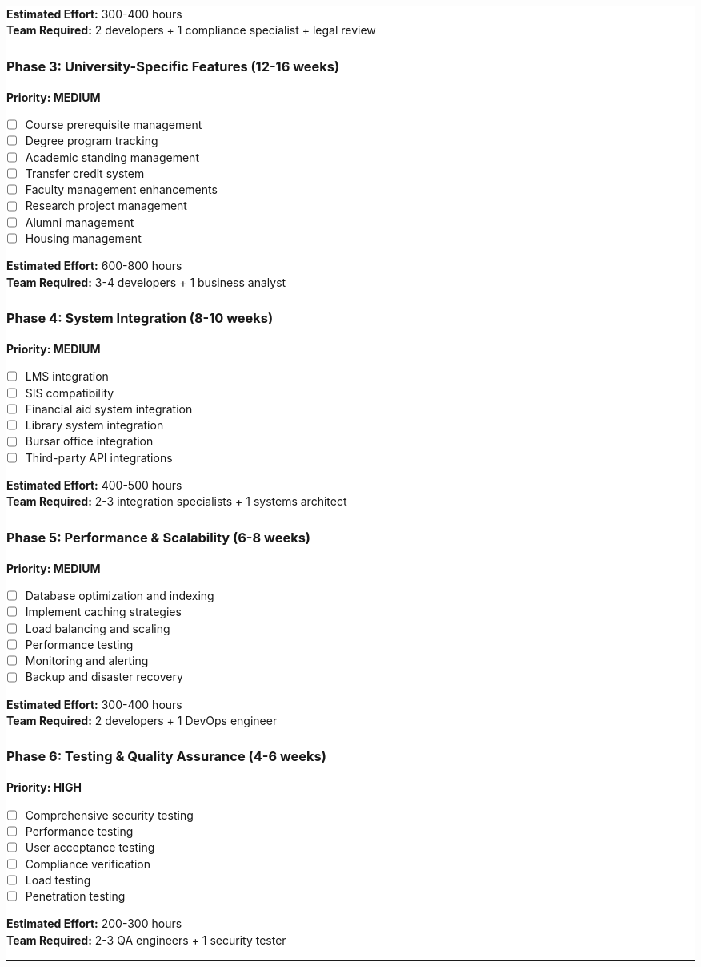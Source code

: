 **Estimated Effort:** 300-400 hours  
**Team Required:** 2 developers + 1 compliance specialist + legal review

### **Phase 3: University-Specific Features (12-16 weeks)**
**Priority: MEDIUM**
- [ ] Course prerequisite management
- [ ] Degree program tracking
- [ ] Academic standing management
- [ ] Transfer credit system
- [ ] Faculty management enhancements
- [ ] Research project management
- [ ] Alumni management
- [ ] Housing management

**Estimated Effort:** 600-800 hours  
**Team Required:** 3-4 developers + 1 business analyst

### **Phase 4: System Integration (8-10 weeks)**
**Priority: MEDIUM**
- [ ] LMS integration
- [ ] SIS compatibility
- [ ] Financial aid system integration
- [ ] Library system integration
- [ ] Bursar office integration
- [ ] Third-party API integrations

**Estimated Effort:** 400-500 hours  
**Team Required:** 2-3 integration specialists + 1 systems architect

### **Phase 5: Performance & Scalability (6-8 weeks)**
**Priority: MEDIUM**
- [ ] Database optimization and indexing
- [ ] Implement caching strategies
- [ ] Load balancing and scaling
- [ ] Performance testing
- [ ] Monitoring and alerting
- [ ] Backup and disaster recovery

**Estimated Effort:** 300-400 hours  
**Team Required:** 2 developers + 1 DevOps engineer

### **Phase 6: Testing & Quality Assurance (4-6 weeks)**
**Priority: HIGH**
- [ ] Comprehensive security testing
- [ ] Performance testing
- [ ] User acceptance testing
- [ ] Compliance verification
- [ ] Load testing
- [ ] Penetration testing

**Estimated Effort:** 200-300 hours  
**Team Required:** 2-3 QA engineers + 1 security tester

---